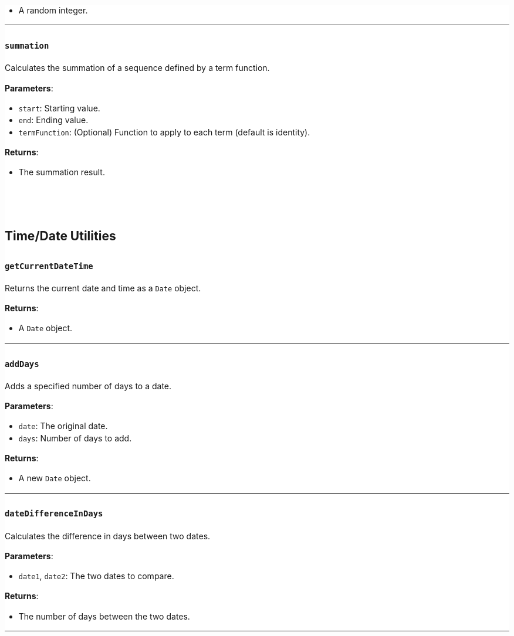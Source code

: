 -  A random integer.

---

### `summation`

Calculates the summation of a sequence defined by a term function.

**Parameters**:

-  `start`: Starting value.
-  `end`: Ending value.
-  `termFunction`: (Optional) Function to apply to each term (default is identity).

**Returns**:

-  The summation result.

<br>
<br>

## Time/Date Utilities

### `getCurrentDateTime`

Returns the current date and time as a `Date` object.

**Returns**:

-  A `Date` object.

---

### `addDays`

Adds a specified number of days to a date.

**Parameters**:

-  `date`: The original date.
-  `days`: Number of days to add.

**Returns**:

-  A new `Date` object.

---

### `dateDifferenceInDays`

Calculates the difference in days between two dates.

**Parameters**:

-  `date1`, `date2`: The two dates to compare.

**Returns**:

-  The number of days between the two dates.

---